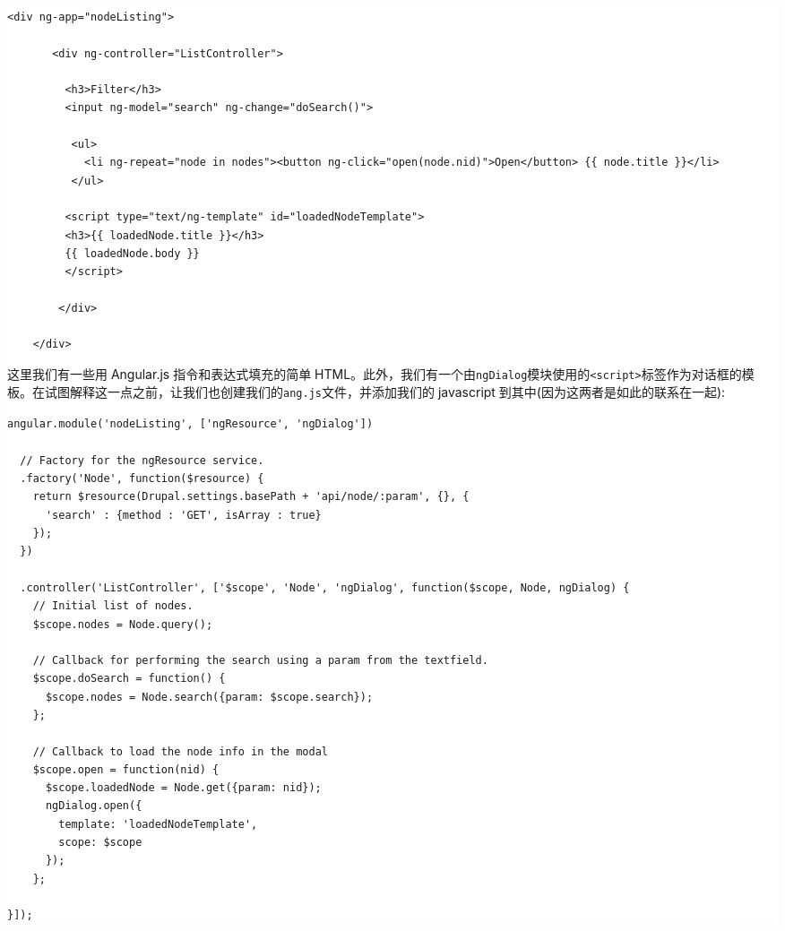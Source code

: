 ```
<div ng-app="nodeListing">

	   <div ng-controller="ListController">

	     <h3>Filter</h3>
	     <input ng-model="search" ng-change="doSearch()">

	      <ul>
	        <li ng-repeat="node in nodes"><button ng-click="open(node.nid)">Open</button> {{ node.title }}</li>
	      </ul>

	     <script type="text/ng-template" id="loadedNodeTemplate">
	     <h3>{{ loadedNode.title }}</h3>
	     {{ loadedNode.body }}
	     </script>

	    </div>

	</div>
```

这里我们有一些用 Angular.js 指令和表达式填充的简单 HTML。此外，我们有一个由`ngDialog`模块使用的`<script>`标签作为对话框的模板。在试图解释这一点之前，让我们也创建我们的`ang.js`文件，并添加我们的 javascript 到其中(因为这两者是如此的联系在一起):

```
angular.module('nodeListing', ['ngResource', 'ngDialog'])

  // Factory for the ngResource service.
  .factory('Node', function($resource) {
    return $resource(Drupal.settings.basePath + 'api/node/:param', {}, {
      'search' : {method : 'GET', isArray : true}
    });
  })

  .controller('ListController', ['$scope', 'Node', 'ngDialog', function($scope, Node, ngDialog) {
    // Initial list of nodes.
    $scope.nodes = Node.query();

    // Callback for performing the search using a param from the textfield.
    $scope.doSearch = function() {
      $scope.nodes = Node.search({param: $scope.search});
    };

    // Callback to load the node info in the modal
    $scope.open = function(nid) {
      $scope.loadedNode = Node.get({param: nid});
      ngDialog.open({
        template: 'loadedNodeTemplate',
        scope: $scope
      });
    };

}]);
```
